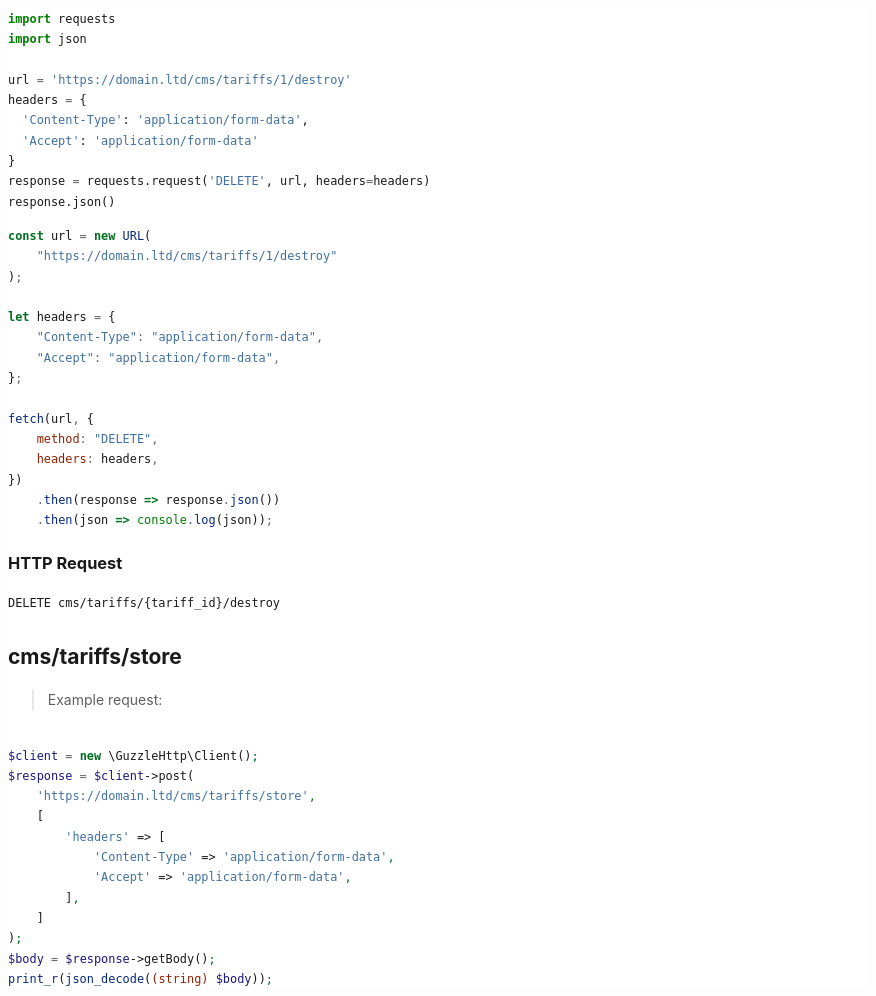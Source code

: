 ```python
import requests
import json

url = 'https://domain.ltd/cms/tariffs/1/destroy'
headers = {
  'Content-Type': 'application/form-data',
  'Accept': 'application/form-data'
}
response = requests.request('DELETE', url, headers=headers)
response.json()
```

```javascript
const url = new URL(
    "https://domain.ltd/cms/tariffs/1/destroy"
);

let headers = {
    "Content-Type": "application/form-data",
    "Accept": "application/form-data",
};

fetch(url, {
    method: "DELETE",
    headers: headers,
})
    .then(response => response.json())
    .then(json => console.log(json));
```



### HTTP Request
`DELETE cms/tariffs/{tariff_id}/destroy`





## cms/tariffs/store
> Example request:

```php

$client = new \GuzzleHttp\Client();
$response = $client->post(
    'https://domain.ltd/cms/tariffs/store',
    [
        'headers' => [
            'Content-Type' => 'application/form-data',
            'Accept' => 'application/form-data',
        ],
    ]
);
$body = $response->getBody();
print_r(json_decode((string) $body));
```
